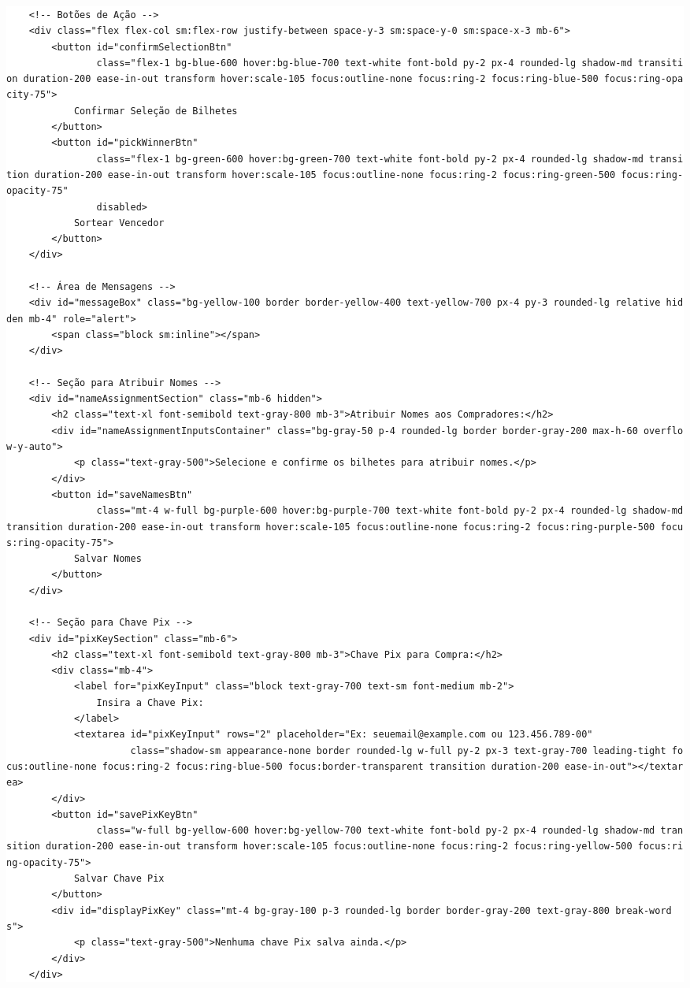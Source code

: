         <!-- Botões de Ação -->
        <div class="flex flex-col sm:flex-row justify-between space-y-3 sm:space-y-0 sm:space-x-3 mb-6">
            <button id="confirmSelectionBtn"
                    class="flex-1 bg-blue-600 hover:bg-blue-700 text-white font-bold py-2 px-4 rounded-lg shadow-md transition duration-200 ease-in-out transform hover:scale-105 focus:outline-none focus:ring-2 focus:ring-blue-500 focus:ring-opacity-75">
                Confirmar Seleção de Bilhetes
            </button>
            <button id="pickWinnerBtn"
                    class="flex-1 bg-green-600 hover:bg-green-700 text-white font-bold py-2 px-4 rounded-lg shadow-md transition duration-200 ease-in-out transform hover:scale-105 focus:outline-none focus:ring-2 focus:ring-green-500 focus:ring-opacity-75"
                    disabled>
                Sortear Vencedor
            </button>
        </div>

        <!-- Área de Mensagens -->
        <div id="messageBox" class="bg-yellow-100 border border-yellow-400 text-yellow-700 px-4 py-3 rounded-lg relative hidden mb-4" role="alert">
            <span class="block sm:inline"></span>
        </div>

        <!-- Seção para Atribuir Nomes -->
        <div id="nameAssignmentSection" class="mb-6 hidden">
            <h2 class="text-xl font-semibold text-gray-800 mb-3">Atribuir Nomes aos Compradores:</h2>
            <div id="nameAssignmentInputsContainer" class="bg-gray-50 p-4 rounded-lg border border-gray-200 max-h-60 overflow-y-auto">
                <p class="text-gray-500">Selecione e confirme os bilhetes para atribuir nomes.</p>
            </div>
            <button id="saveNamesBtn"
                    class="mt-4 w-full bg-purple-600 hover:bg-purple-700 text-white font-bold py-2 px-4 rounded-lg shadow-md transition duration-200 ease-in-out transform hover:scale-105 focus:outline-none focus:ring-2 focus:ring-purple-500 focus:ring-opacity-75">
                Salvar Nomes
            </button>
        </div>

        <!-- Seção para Chave Pix -->
        <div id="pixKeySection" class="mb-6">
            <h2 class="text-xl font-semibold text-gray-800 mb-3">Chave Pix para Compra:</h2>
            <div class="mb-4">
                <label for="pixKeyInput" class="block text-gray-700 text-sm font-medium mb-2">
                    Insira a Chave Pix:
                </label>
                <textarea id="pixKeyInput" rows="2" placeholder="Ex: seuemail@example.com ou 123.456.789-00"
                          class="shadow-sm appearance-none border rounded-lg w-full py-2 px-3 text-gray-700 leading-tight focus:outline-none focus:ring-2 focus:ring-blue-500 focus:border-transparent transition duration-200 ease-in-out"></textarea>
            </div>
            <button id="savePixKeyBtn"
                    class="w-full bg-yellow-600 hover:bg-yellow-700 text-white font-bold py-2 px-4 rounded-lg shadow-md transition duration-200 ease-in-out transform hover:scale-105 focus:outline-none focus:ring-2 focus:ring-yellow-500 focus:ring-opacity-75">
                Salvar Chave Pix
            </button>
            <div id="displayPixKey" class="mt-4 bg-gray-100 p-3 rounded-lg border border-gray-200 text-gray-800 break-words">
                <p class="text-gray-500">Nenhuma chave Pix salva ainda.</p>
            </div>
        </div>
